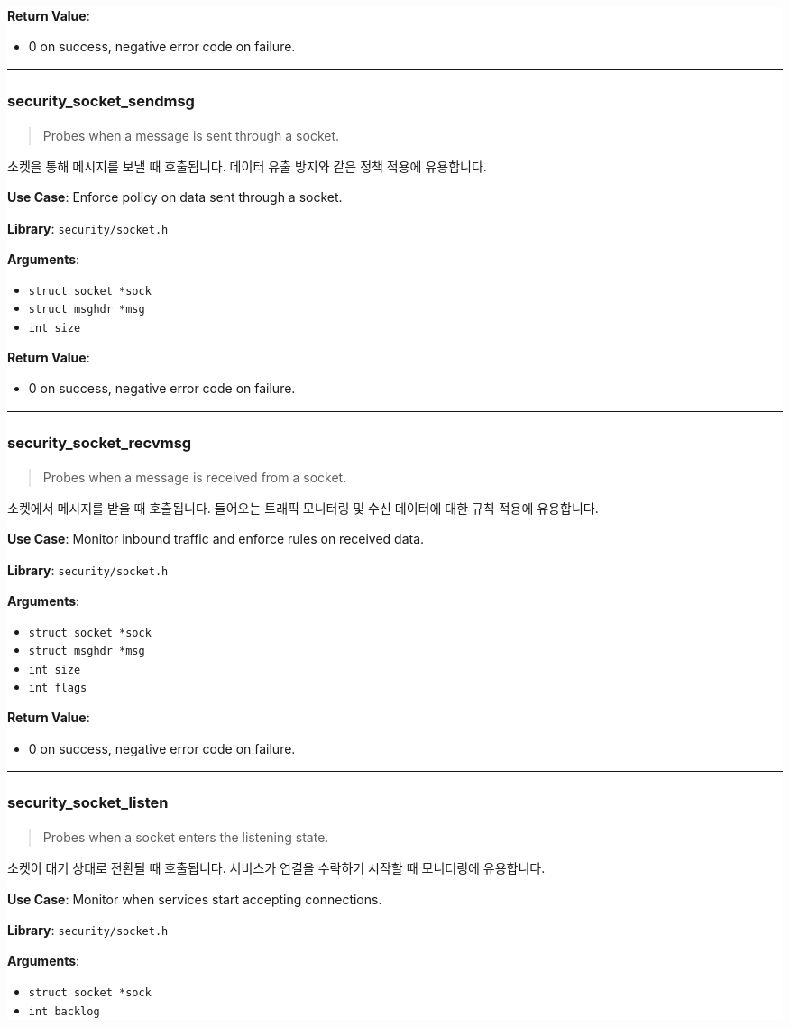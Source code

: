 **Return Value**:
- 0 on success, negative error code on failure.

---

### security_socket_sendmsg

> Probes when a message is sent through a socket.

소켓을 통해 메시지를 보낼 때 호출됩니다. 데이터 유출 방지와 같은 정책 적용에 유용합니다.

**Use Case**: Enforce policy on data sent through a socket.

**Library**: `security/socket.h`

**Arguments**: 
- `struct socket *sock`
- `struct msghdr *msg`
- `int size`

**Return Value**:
- 0 on success, negative error code on failure.

---

### security_socket_recvmsg

> Probes when a message is received from a socket.

소켓에서 메시지를 받을 때 호출됩니다. 들어오는 트래픽 모니터링 및 수신 데이터에 대한 규칙 적용에 유용합니다.

**Use Case**: Monitor inbound traffic and enforce rules on received data.

**Library**: `security/socket.h`

**Arguments**: 
- `struct socket *sock`
- `struct msghdr *msg`
- `int size`
- `int flags`

**Return Value**:
- 0 on success, negative error code on failure.

---

### security_socket_listen

> Probes when a socket enters the listening state.

소켓이 대기 상태로 전환될 때 호출됩니다. 서비스가 연결을 수락하기 시작할 때 모니터링에 유용합니다.

**Use Case**: Monitor when services start accepting connections.

**Library**: `security/socket.h`

**Arguments**: 
- `struct socket *sock`
- `int backlog`
